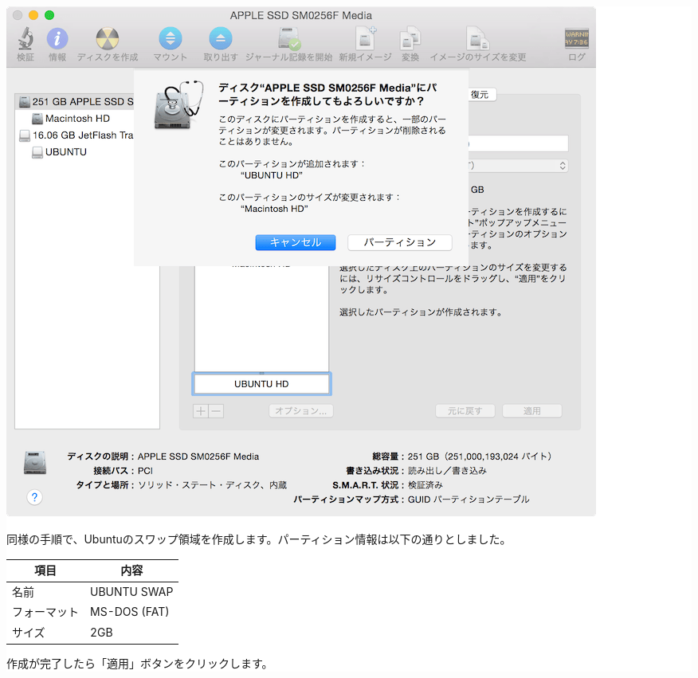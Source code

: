 ![](150506-5549a3f2254db.png)

同様の手順で、Ubuntuのスワップ領域を作成します。パーティション情報は以下の通りとしました。

| 項目         | 内容         |
| ------------ | ------------ |
| 名前         | UBUNTU SWAP  |
| フォーマット | MS-DOS (FAT) |
| サイズ       | 2GB          |

作成が完了したら「適用」ボタンをクリックします。
